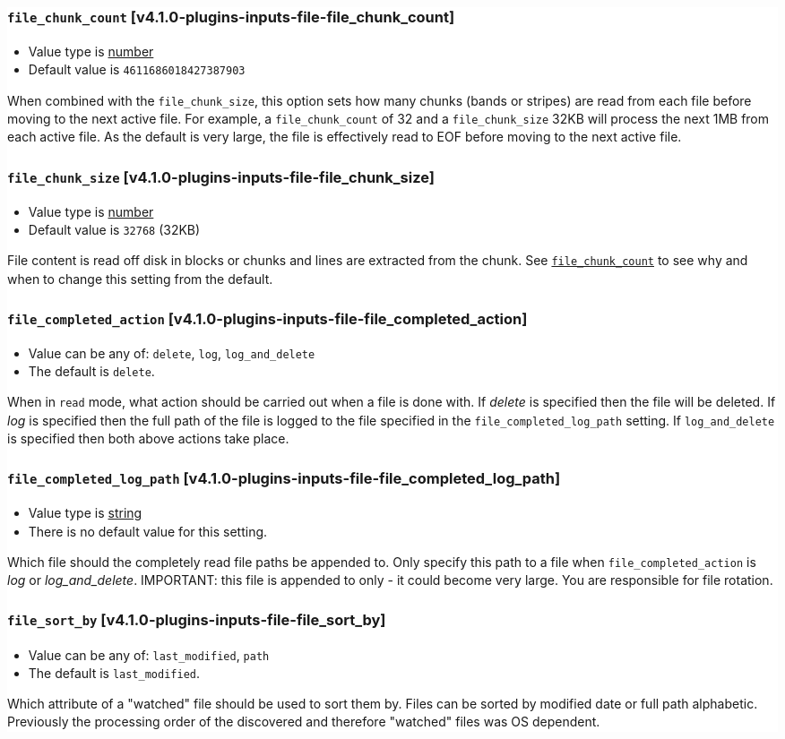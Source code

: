 
### `file_chunk_count` [v4.1.0-plugins-inputs-file-file_chunk_count]

* Value type is [number](logstash://reference/configuration-file-structure.md#number)
* Default value is `4611686018427387903`

When combined with the `file_chunk_size`, this option sets how many chunks (bands or stripes) are read from each file before moving to the next active file. For example, a `file_chunk_count` of 32 and a `file_chunk_size` 32KB will process the next 1MB from each active file. As the default is very large, the file is effectively read to EOF before moving to the next active file.


### `file_chunk_size` [v4.1.0-plugins-inputs-file-file_chunk_size]

* Value type is [number](logstash://reference/configuration-file-structure.md#number)
* Default value is `32768` (32KB)

File content is read off disk in blocks or chunks and lines are extracted from the chunk. See [`file_chunk_count`](v4-1-0-plugins-inputs-file.md#v4.1.0-plugins-inputs-file-file_chunk_count) to see why and when to change this setting from the default.


### `file_completed_action` [v4.1.0-plugins-inputs-file-file_completed_action]

* Value can be any of: `delete`, `log`, `log_and_delete`
* The default is `delete`.

When in `read` mode, what action should be carried out when a file is done with. If *delete* is specified then the file will be deleted. If *log* is specified then the full path of the file is logged to the file specified in the `file_completed_log_path` setting. If `log_and_delete` is specified then both above actions take place.


### `file_completed_log_path` [v4.1.0-plugins-inputs-file-file_completed_log_path]

* Value type is [string](logstash://reference/configuration-file-structure.md#string)
* There is no default value for this setting.

Which file should the completely read file paths be appended to. Only specify this path to a file when `file_completed_action` is *log* or *log_and_delete*. IMPORTANT: this file is appended to only - it could become very large. You are responsible for file rotation.


### `file_sort_by` [v4.1.0-plugins-inputs-file-file_sort_by]

* Value can be any of: `last_modified`, `path`
* The default is `last_modified`.

Which attribute of a "watched" file should be used to sort them by. Files can be sorted by modified date or full path alphabetic. Previously the processing order of the discovered and therefore "watched" files was OS dependent.
